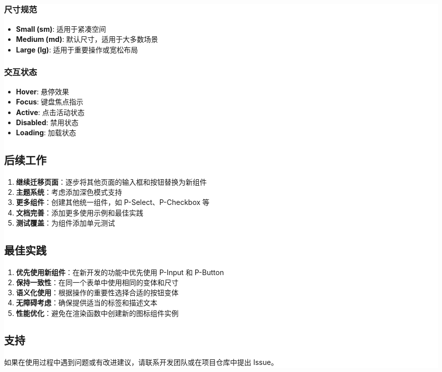 ### 尺寸规范
- **Small (sm)**: 适用于紧凑空间
- **Medium (md)**: 默认尺寸，适用于大多数场景
- **Large (lg)**: 适用于重要操作或宽松布局

### 交互状态
- **Hover**: 悬停效果
- **Focus**: 键盘焦点指示
- **Active**: 点击活动状态
- **Disabled**: 禁用状态
- **Loading**: 加载状态

## 后续工作

1. **继续迁移页面**：逐步将其他页面的输入框和按钮替换为新组件
2. **主题系统**：考虑添加深色模式支持
3. **更多组件**：创建其他统一组件，如 P-Select、P-Checkbox 等
4. **文档完善**：添加更多使用示例和最佳实践
5. **测试覆盖**：为组件添加单元测试

## 最佳实践

1. **优先使用新组件**：在新开发的功能中优先使用 P-Input 和 P-Button
2. **保持一致性**：在同一个表单中使用相同的变体和尺寸
3. **语义化使用**：根据操作的重要性选择合适的按钮变体
4. **无障碍考虑**：确保提供适当的标签和描述文本
5. **性能优化**：避免在渲染函数中创建新的图标组件实例

## 支持

如果在使用过程中遇到问题或有改进建议，请联系开发团队或在项目仓库中提出 Issue。
